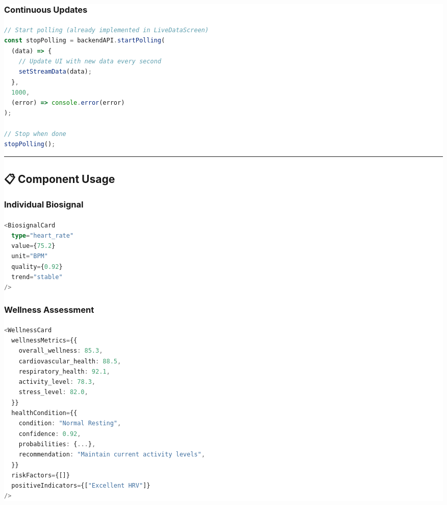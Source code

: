 ### Continuous Updates

```typescript
// Start polling (already implemented in LiveDataScreen)
const stopPolling = backendAPI.startPolling(
  (data) => {
    // Update UI with new data every second
    setStreamData(data);
  },
  1000,
  (error) => console.error(error)
);

// Stop when done
stopPolling();
```

---

## 📋 Component Usage

### Individual Biosignal

```typescript
<BiosignalCard
  type="heart_rate"
  value={75.2}
  unit="BPM"
  quality={0.92}
  trend="stable"
/>
```

### Wellness Assessment

```typescript
<WellnessCard
  wellnessMetrics={{
    overall_wellness: 85.3,
    cardiovascular_health: 88.5,
    respiratory_health: 92.1,
    activity_level: 78.3,
    stress_level: 82.0,
  }}
  healthCondition={{
    condition: "Normal Resting",
    confidence: 0.92,
    probabilities: {...},
    recommendation: "Maintain current activity levels",
  }}
  riskFactors={[]}
  positiveIndicators={["Excellent HRV"]}
/>
```
